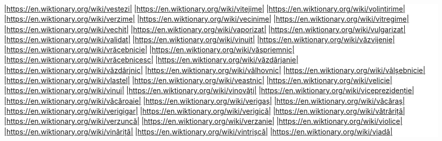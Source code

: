 |https://en.wiktionary.org/wiki/vestezi|
|https://en.wiktionary.org/wiki/vitejime|
|https://en.wiktionary.org/wiki/volintirime|
|https://en.wiktionary.org/wiki/verzime|
|https://en.wiktionary.org/wiki/vecinime|
|https://en.wiktionary.org/wiki/vitregime|
|https://en.wiktionary.org/wiki/vechit|
|https://en.wiktionary.org/wiki/vaporizat|
|https://en.wiktionary.org/wiki/vulgarizat|
|https://en.wiktionary.org/wiki/validat|
|https://en.wiktionary.org/wiki/vinuit|
|https://en.wiktionary.org/wiki/văzvijenie|
|https://en.wiktionary.org/wiki/vrăcebnicie|
|https://en.wiktionary.org/wiki/văspriemnic|
|https://en.wiktionary.org/wiki/vrăcebnicesc|
|https://en.wiktionary.org/wiki/văzdârjanie|
|https://en.wiktionary.org/wiki/văzdârjnic|
|https://en.wiktionary.org/wiki/vâlhovnic|
|https://en.wiktionary.org/wiki/vâlșebnicie|
|https://en.wiktionary.org/wiki/vlastel|
|https://en.wiktionary.org/wiki/veastnic|
|https://en.wiktionary.org/wiki/velicie|
|https://en.wiktionary.org/wiki/vinui|
|https://en.wiktionary.org/wiki/vinovăți|
|https://en.wiktionary.org/wiki/viceprezidenție|
|https://en.wiktionary.org/wiki/văcăroaie|
|https://en.wiktionary.org/wiki/verigaș|
|https://en.wiktionary.org/wiki/văcăraș|
|https://en.wiktionary.org/wiki/verigigar|
|https://en.wiktionary.org/wiki/verigică|
|https://en.wiktionary.org/wiki/vătrăriță|
|https://en.wiktionary.org/wiki/verzuncă|
|https://en.wiktionary.org/wiki/verzanie|
|https://en.wiktionary.org/wiki/violice|
|https://en.wiktionary.org/wiki/vinăriță|
|https://en.wiktionary.org/wiki/vintrișcă|
|https://en.wiktionary.org/wiki/viadă|